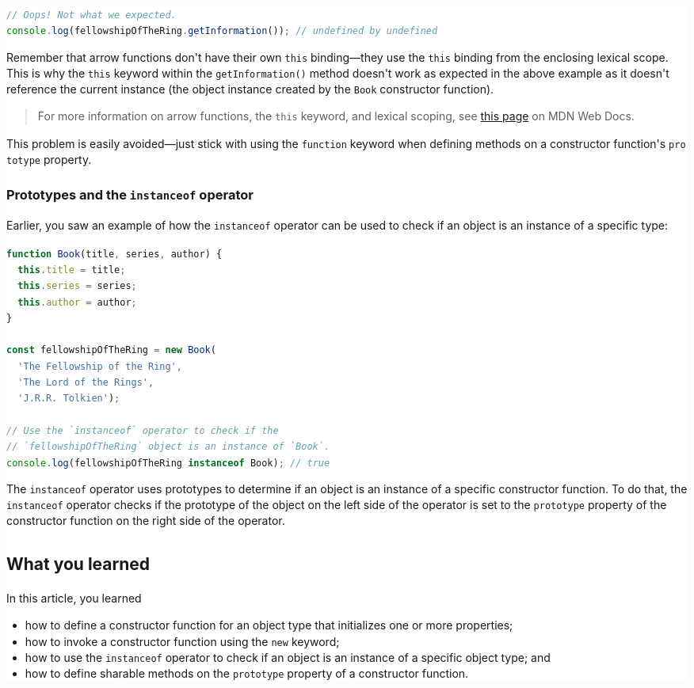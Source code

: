 ```js
// Oops! Not what we expected.
console.log(fellowshipOfTheRing.getInformation()); // undefined by undefined
```

Remember that arrow functions don't have their own `this` binding—they use the
`this` binding from the enclosing lexical scope. This is why the `this` keyword
within the `getInformation()` method doesn't work as expected in the above
example as it doesn't reference the current instance (the object instance
created by the `Book` constructor function).

> For more information on arrow functions, the `this` keyword, and lexical
> scoping, see [this page][mdn arrow functions] on MDN Web Docs.

This problem is easily avoided—just stick with using the `function` keyword when
defining methods on a constructor function's `prototype` property.

### Prototypes and the `instanceof` operator

Earlier, you saw an example of how the `instanceof` operator can be used to
check if an object is an instance of a specific type:

```js
function Book(title, series, author) {
  this.title = title;
  this.series = series;
  this.author = author;
}

const fellowshipOfTheRing = new Book(
  'The Fellowship of the Ring',
  'The Lord of the Rings',
  'J.R.R. Tolkien');

// Use the `instanceof` operator to check if the
// `fellowshipOfTheRing` object is an instance of `Book`.
console.log(fellowshipOfTheRing instanceof Book); // true
```

The `instanceof` operator uses prototypes to determine if an object is an
instance of a specific constructor function. To do that, the `instanceof`
operator checks if the prototype of the object on the left side of the operator
is set to the `prototype` property of the constructor function on the right side
of the operator.

## What you learned

In this article, you learned

* how to define a constructor function for an object type that initializes one
  or more properties;
* how to invoke a constructor function using the `new` keyword;
* how to use the `instanceof` operator to check if an object is an instance of a
  specific object type; and
* how to define sharable methods on the `prototype` property of a constructor
  function.


[1]: https://www.reddit.com/r/npm/comments/aounfi/best_package_manager/eg4r6oo/
[2]: https://bower.io/
[3]: https://css-tricks.com/start-sentence-npm/
[1]: https://semver.npmjs.com/
[image-npm-semver]: https://assets.aaonline.io/Module-JavaScript/npm/assets/image-npm-semver.svg
[npm package]: https://www.npmjs.com/package/npm
[npm registry]: https://www.npmjs.com/
[repo to clone]: https://github.com/-starters/javascript-npm-and-application-security
[process.argv documentation]: https://nodejs.org/api/process.html#process_process_argv
[File System]: https://nodejs.org/api/fs.html
[the documentation for _process.exit_]: https://nodejs.org/api/process.html#process_process_exit_code
[Chalk]: https://github.com/chalk/chalk
[Readable Streams]: https://nodejs.org/api/stream.html#stream_readable_streams
[line-reader package]: https://www.npmjs.com/package/line-reader
[mdn js]: https://developer.mozilla.org/en-US/docs/Web/JavaScript
[mdn arrow functions]: https://developer.mozilla.org/en-US/docs/Web/JavaScript/Reference/Functions/Arrow_functions
[mdn object]: https://developer.mozilla.org/en-US/docs/Learn/JavaScript/Objects/Basics
[mdn object literal]: https://developer.mozilla.org/en-US/docs/Web/JavaScript/Reference/Operators/Object_initializer#Computed_property_names
[mdn property accessors]: https://developer.mozilla.org/en-US/docs/Web/JavaScript/Reference/Operators/Property_Accessors
[hoisting]: https://developer.mozilla.org/en-US/docs/Glossary/Hoisting
[rest parameters]: https://developer.mozilla.org/en-US/docs/Web/JavaScript/Reference/Functions/rest_parameters
[npm]: https://www.npmjs.com/